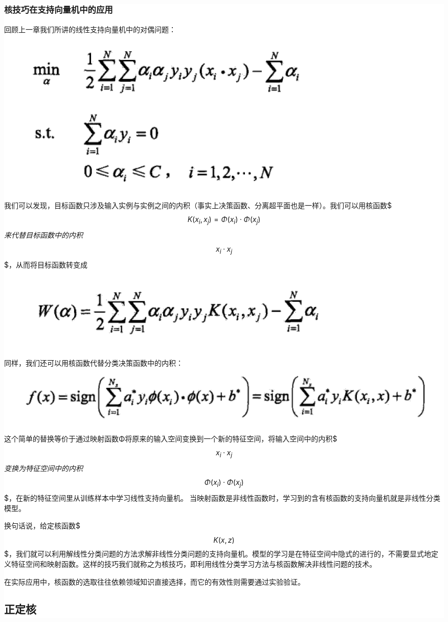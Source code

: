 ### 核技巧在支持向量机中的应用

回顾上一章我们所讲的线性支持向量机中的对偶问题：

![](img\ml9-15.png)

我们可以发现，目标函数只涉及输入实例与实例之间的内积（事实上决策函数、分离超平面也是一样）。我们可以用核函数$$$K(x_i,x_j)=Φ(x_i)·Φ(x_j)$$$来代替目标函数中的内积$$$x_i·x_j$$$，从而将目标函数转变成

![](img\ml10-12.png)

同样，我们还可以用核函数代替分类决策函数中的内积：

![](img\ml10-13.png)

这个简单的替换等价于通过映射函数Φ将原来的输入空间变换到一个新的特征空间，将输入空间中的内积$$$x_i·x_j$$$变换为特征空间中的内积$$$Φ(x_i)·Φ(x_j)$$$，在新的特征空间里从训练样本中学习线性支持向量机。
当映射函数是非线性函数时，学习到的含有核函数的支持向量机就是非线性分类模型。

换句话说，给定核函数$$$K(x,z)$$$，我们就可以利用解线性分类问题的方法求解非线性分类问题的支持向量机。模型的学习是在特征空间中隐式的进行的，不需要显式地定义特征空间和映射函数。这样的技巧我们就称之为核技巧，即利用线性分类学习方法与核函数解决非线性问题的技术。

在实际应用中，核函数的选取往往依赖领域知识直接选择，而它的有效性则需要通过实验验证。

## 正定核
